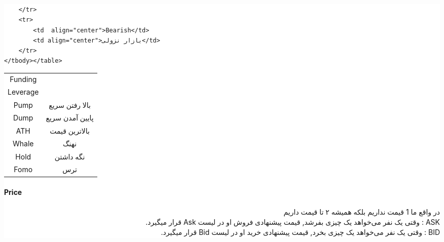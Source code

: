         </tr>
        <tr>
            <td  align="center">Bearish</td>
            <td align="center">بازار نزولی</td>
        </tr>
    </tbody></table>
</div>
<div class="child">
    <table align="center"><tbody>
        <tr>
            <td  align="center">Funding</td>
            <td align="center"></td>
        </tr>
        <tr>
            <td  align="center">Leverage</td>
            <td align="center"></td>
        </tr>
        <tr>
            <td  align="center">Pump</td>
            <td align="center">بالا رفتن سریع</td>
        </tr>
        <tr>
            <td  align="center">Dump</td>
            <td align="center">پایین آمدن سریع</td>
        </tr>
        <tr>
            <td  align="center">ATH</td>
            <td align="center">بالاترین قیمت</td>
        </tr>
        <tr>
            <td  align="center">Whale</td>
            <td align="center">نهنگ</td>
        </tr>
        <tr>
            <td  align="center">Hold</td>
            <td align="center">نگه داشتن</td>
        </tr>
        <tr>
            <td  align="center">Fomo</td>
            <td align="center"> ترس</td>
        </tr>
    </tbody></table>
</div>
</div>


#### <span class="red">Price</span>

<div class="" align="right" dir="rtl">
<div class="md5">در واقع ما 1 قیمت نداریم بلکه همیشه ۲ تا قیمت داریم</div>
<div class="md5"><span class="blue">ASK</span> : <span class="">وقتی‌ یک نفر می‌خواهد یک چیزی بفرشد</span>, <span>قیمت پیشنهادی فروش  او در لیست Ask  قرار میگیرد.</span></div>
<div class="md5"><span class="blue">BID</span> : <span class="">وقتی‌ یک نفر می‌خواهد یک چیزی بخرد</span>, <span>قیمت پیشنهادی خرید او در لیست Bid  قرار میگیرد.</span></div>
</div>
